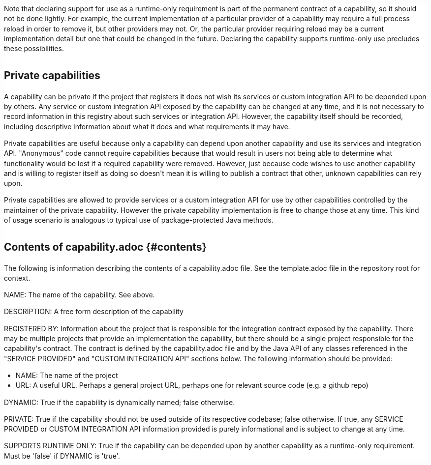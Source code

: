 Note that declaring support for use as a runtime-only requirement is part of the permanent contract of a capability, so it should not be done lightly. For example, the current implementation of a particular provider of a capability may require a full process reload in order to remove it, but other providers may not. Or, the particular provider requiring reload may be a current implementation detail but one that could be changed in the future. Declaring the capability supports runtime-only use precludes these possibilities.

Private capabilities
--------------------

A capability can be private if the project that registers it does not wish its services or custom integration API to be depended upon by others. Any service or custom integration API exposed by the capability can be changed at any time, and it is not necessary to record information in this registry about such services or integration API. However, the capability itself should be recorded, including descriptive information about what it does and what requirements it may have.

Private capabilities are useful because only a capability can depend upon another capability and use its services and integration API.  "Anonymous" code cannot require capabilities because that would result in users not being able to determine what functionality would be lost if a required capability were removed. However, just because code wishes to use another capability and is willing to register itself as doing so doesn't mean it is willing to publish a contract that other, unknown capabilities can rely upon.

Private capabilities are allowed to provide services or a custom integration API for use by other capabilities controlled by the maintainer of the private capability. However the private capability implementation is free to change those at any time. This kind of usage scenario is analogous to typical use of package-protected Java methods.

Contents of capability.adoc {#contents}
--------------------------

The following is information describing the contents of a capability.adoc file. See the template.adoc file in the repository root for context.

NAME: The name of the capability. See above.

DESCRIPTION: A free form description of the capability

REGISTERED BY: Information about the project that is responsible for the integration contract exposed by the capability. There may be multiple projects that provide an implementation the capability, but there should be a single project responsible for the capability's contract. The contract is defined by the capability.adoc file and by the Java API of any classes referenced in the "SERVICE PROVIDED" and "CUSTOM INTEGRATION API" sections below. The following information should be provided:

* NAME: The name of the project
* URL: A useful URL. Perhaps a general project URL, perhaps one for relevant source code (e.g. a github repo)

DYNAMIC: True if the capability is dynamically named; false otherwise.

PRIVATE: True if the capability should not be used outside of its respective codebase; false otherwise. If true, any SERVICE PROVIDED or CUSTOM INTEGRATION API information provided is purely informational and is subject to change at any time.

SUPPORTS RUNTIME ONLY: True if the capability can be depended upon by another capability as a runtime-only requirement. Must be 'false' if DYNAMIC is 'true'.
